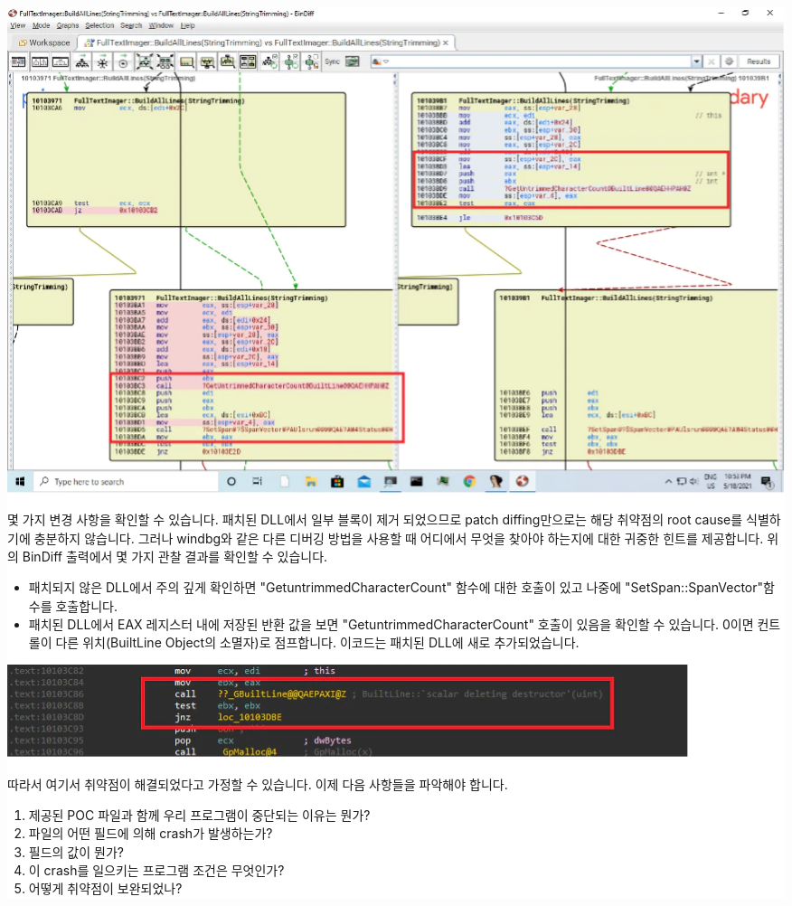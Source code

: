 ![](gdi/9.png)

몇 가지 변경 사항을 확인할 수 있습니다. 패치된 DLL에서 일부 블록이 제거 되었으므로 patch diffing만으로는 해당 취약점의 root cause를 식별하기에 충분하지 않습니다. 그러나 windbg와 같은 다른 디버깅 방법을 사용할 때 어디에서 무엇을 찾아야 하는지에 대한 귀중한 힌트를 제공합니다. 위의 BinDiff 출력에서 몇 가지 관찰 결과를 확인할 수 있습니다.

- 패치되지 않은 DLL에서 주의 깊게 확인하면 "GetuntrimmedCharacterCount" 함수에 대한 호출이 있고 나중에 "SetSpan::SpanVector"함수를 호출합니다.
- 패치된 DLL에서 EAX 레지스터 내에 저장된 반환 값을 보면 "GetuntrimmedCharacterCount" 호출이 있음을 확인할 수 있습니다. 0이면 컨트롤이 다른 위치(BuiltLine Object의 소멸자)로 점프합니다. 이코드는 패치된 DLL에 새로 추가되었습니다.

![](gdi/10.png)

따라서 여기서 취약점이 해결되었다고 가정할 수 있습니다. 이제 다음 사항들을 파악해야 합니다.

1. 제공된 POC 파일과 함께 우리 프로그램이 중단되는 이유는 뭔가?
2. 파일의 어떤 필드에 의해 crash가 발생하는가?
3. 필드의 값이 뭔가?
4. 이 crash를 일으키는 프로그램 조건은 무엇인가?
5. 어떻게 취약점이 보완되었나?
